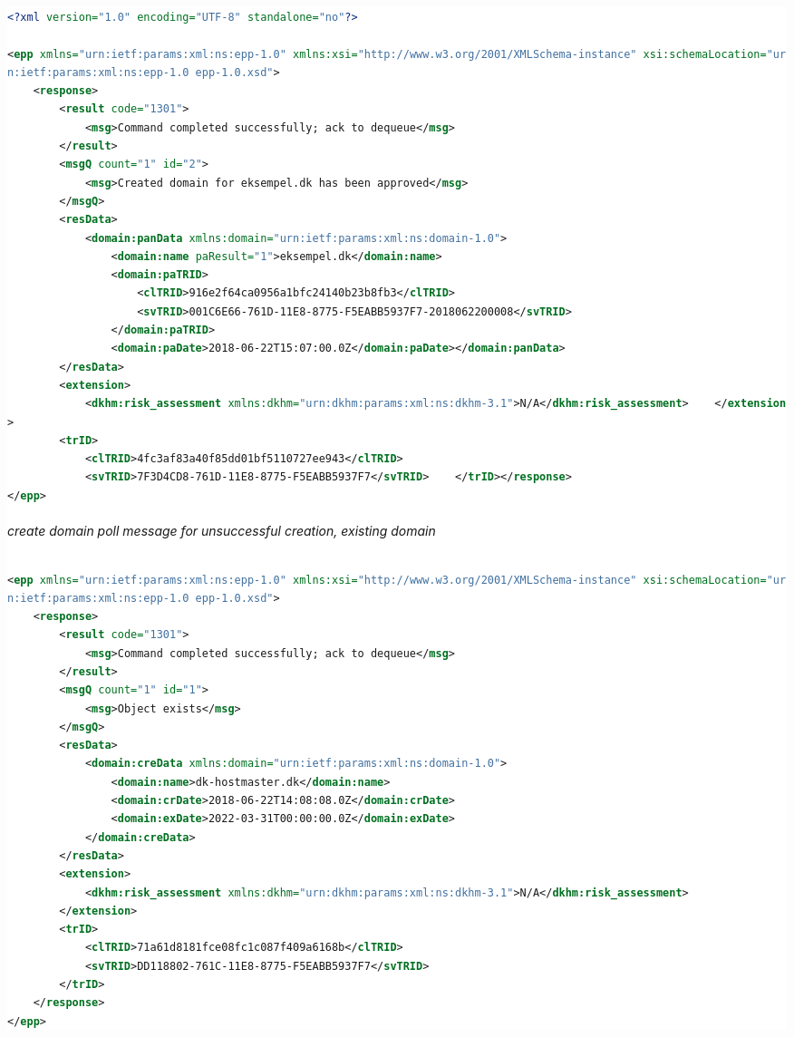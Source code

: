 ```xml
<?xml version="1.0" encoding="UTF-8" standalone="no"?>

<epp xmlns="urn:ietf:params:xml:ns:epp-1.0" xmlns:xsi="http://www.w3.org/2001/XMLSchema-instance" xsi:schemaLocation="urn:ietf:params:xml:ns:epp-1.0 epp-1.0.xsd">
	<response>
		<result code="1301">
			<msg>Command completed successfully; ack to dequeue</msg>
		</result>
		<msgQ count="1" id="2">
			<msg>Created domain for eksempel.dk has been approved</msg>
		</msgQ>
		<resData>
			<domain:panData xmlns:domain="urn:ietf:params:xml:ns:domain-1.0">
				<domain:name paResult="1">eksempel.dk</domain:name>
				<domain:paTRID>
					<clTRID>916e2f64ca0956a1bfc24140b23b8fb3</clTRID>
					<svTRID>001C6E66-761D-11E8-8775-F5EABB5937F7-2018062200008</svTRID>
				</domain:paTRID>
				<domain:paDate>2018-06-22T15:07:00.0Z</domain:paDate></domain:panData>
		</resData>
		<extension>
			<dkhm:risk_assessment xmlns:dkhm="urn:dkhm:params:xml:ns:dkhm-3.1">N/A</dkhm:risk_assessment>    </extension>
		<trID>
			<clTRID>4fc3af83a40f85dd01bf5110727ee943</clTRID>
			<svTRID>7F3D4CD8-761D-11E8-8775-F5EABB5937F7</svTRID>    </trID></response>
</epp>
```

<a id="create-domain-poll-message-for-unsuccessful-creation-existing-domain"></a>
###### create domain poll message for unsuccessful creation, existing domain

```xml
<epp xmlns="urn:ietf:params:xml:ns:epp-1.0" xmlns:xsi="http://www.w3.org/2001/XMLSchema-instance" xsi:schemaLocation="urn:ietf:params:xml:ns:epp-1.0 epp-1.0.xsd">
	<response>
		<result code="1301">
			<msg>Command completed successfully; ack to dequeue</msg>
		</result>
		<msgQ count="1" id="1">
			<msg>Object exists</msg>
		</msgQ>
		<resData>
			<domain:creData xmlns:domain="urn:ietf:params:xml:ns:domain-1.0">
				<domain:name>dk-hostmaster.dk</domain:name>
				<domain:crDate>2018-06-22T14:08:08.0Z</domain:crDate>
				<domain:exDate>2022-03-31T00:00:00.0Z</domain:exDate>
			</domain:creData>
		</resData>
		<extension>
			<dkhm:risk_assessment xmlns:dkhm="urn:dkhm:params:xml:ns:dkhm-3.1">N/A</dkhm:risk_assessment>
		</extension>
		<trID>
			<clTRID>71a61d8181fce08fc1c087f409a6168b</clTRID>
			<svTRID>DD118802-761C-11E8-8775-F5EABB5937F7</svTRID>
		</trID>
	</response>
</epp>
```
